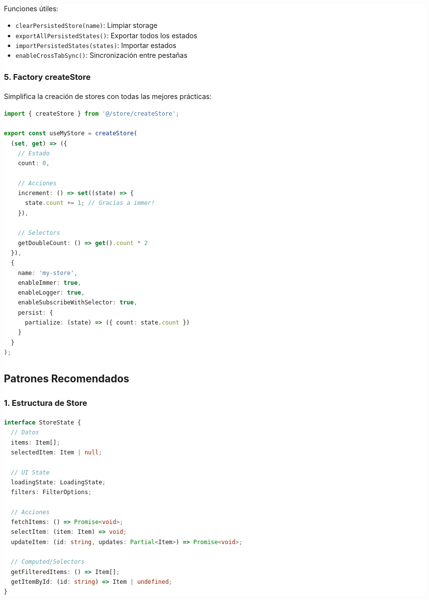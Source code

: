 Funciones útiles:
- `clearPersistedStore(name)`: Limpiar storage
- `exportAllPersistedStates()`: Exportar todos los estados
- `importPersistedStates(states)`: Importar estados
- `enableCrossTabSync()`: Sincronización entre pestañas

### 5. Factory createStore

Simplifica la creación de stores con todas las mejores prácticas:

```typescript
import { createStore } from '@/store/createStore';

export const useMyStore = createStore(
  (set, get) => ({
    // Estado
    count: 0,
    
    // Acciones
    increment: () => set((state) => {
      state.count += 1; // Gracias a immer!
    }),
    
    // Selectors
    getDoubleCount: () => get().count * 2
  }),
  {
    name: 'my-store',
    enableImmer: true,
    enableLogger: true,
    enableSubscribeWithSelector: true,
    persist: {
      partialize: (state) => ({ count: state.count })
    }
  }
);
```

## Patrones Recomendados

### 1. Estructura de Store

```typescript
interface StoreState {
  // Datos
  items: Item[];
  selectedItem: Item | null;
  
  // UI State
  loadingState: LoadingState;
  filters: FilterOptions;
  
  // Acciones
  fetchItems: () => Promise<void>;
  selectItem: (item: Item) => void;
  updateItem: (id: string, updates: Partial<Item>) => Promise<void>;
  
  // Computed/Selectors
  getFilteredItems: () => Item[];
  getItemById: (id: string) => Item | undefined;
}
```
